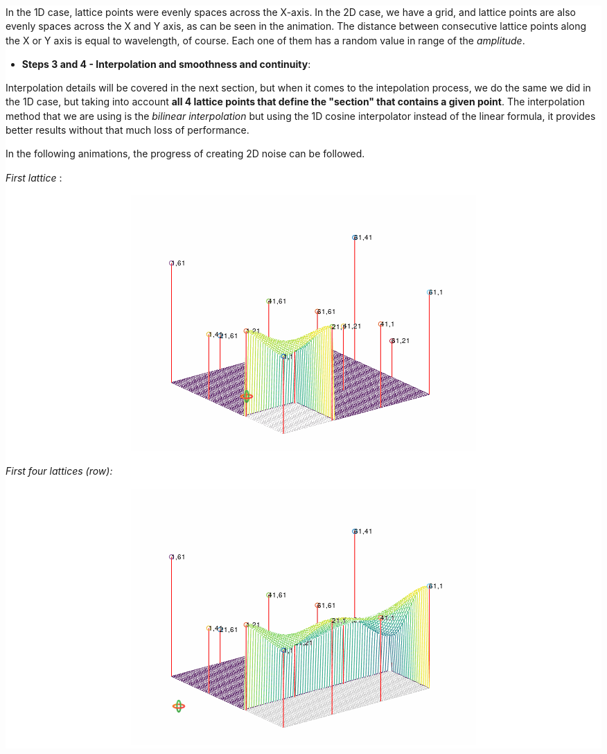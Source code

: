 In the 1D case, lattice points were evenly spaces across the X-axis. In the 2D case, we have a grid, and lattice points are also evenly spaces across the X and Y axis, as can be seen in the animation. The distance between consecutive lattice points along the X or Y axis is equal to wavelength, of course. Each one of them has a random value in range of the _amplitude_. 
<br/>

- **Steps 3 and 4 - Interpolation and smoothness and continuity**:

Interpolation details will be covered in the next section, but when it comes to the intepolation process, we do the same we did in the 1D case, but taking into account **all 4 lattice points that define the "section" that contains a given point**. The interpolation method that we are using is the _bilinear interpolation_ but using the 1D cosine interpolator instead of the linear formula, it provides better results without that much loss of performance. 

In the following animations, the progress of creating 2D noise can be followed. 

_First lattice_ : 

<p align="center">
<img src="images/valueNoise2DStep2a.gif" alt="Interpolation of the first lattice"/>
</p>

_First four lattices (row):_
<p align="center">
<img src="images/valueNoise2DStep2b.gif" alt="Interpolation of threee lattices"/>
</p>
